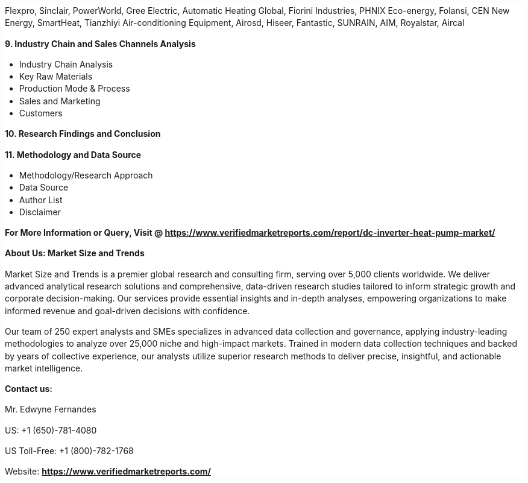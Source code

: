 Flexpro, Sinclair, PowerWorld, Gree Electric, Automatic Heating Global, Fiorini Industries, PHNIX Eco-energy, Folansi, CEN New Energy, SmartHeat, Tianzhiyi Air-conditioning Equipment, Airosd, Hiseer, Fantastic, SUNRAIN, AIM, Royalstar, Aircal</strong></p><p><strong>9. Industry Chain and Sales Channels Analysis</strong></p><ul><li>Industry Chain Analysis</li><li>Key Raw Materials</li><li>Production Mode &amp; Process</li><li>Sales and Marketing</li><li>Customers</li></ul><p><strong>10. Research Findings and Conclusion</strong></p><p><strong>11. Methodology and Data Source</strong></p><ul><li>Methodology/Research Approach</li><li>Data Source</li><li>Author List</li><li>Disclaimer</li></ul></p><p><strong>For More Information or Query, Visit @ <a href="https://www.verifiedmarketreports.com/report/dc-inverter-heat-pump-market/">https://www.verifiedmarketreports.com/report/dc-inverter-heat-pump-market/</a></strong></p><p><strong>About Us: Market Size and Trends</strong></p><p>Market Size and Trends is a premier global research and consulting firm, serving over 5,000 clients worldwide. We deliver advanced analytical research solutions and comprehensive, data-driven research studies tailored to inform strategic growth and corporate decision-making. Our services provide essential insights and in-depth analyses, empowering organizations to make informed revenue and goal-driven decisions with confidence.</p><p>Our team of 250 expert analysts and SMEs specializes in advanced data collection and governance, applying industry-leading methodologies to analyze over 25,000 niche and high-impact markets. Trained in modern data collection techniques and backed by years of collective experience, our analysts utilize superior research methods to deliver precise, insightful, and actionable market intelligence.</p><p><strong>Contact us:</strong></p><p>Mr. Edwyne Fernandes</p><p>US: +1 (650)-781-4080</p><p>US Toll-Free: +1 (800)-782-1768</p><p>Website: <strong><a href="https://www.verifiedmarketreports.com/">https://www.verifiedmarketreports.com/</a></strong></p>
